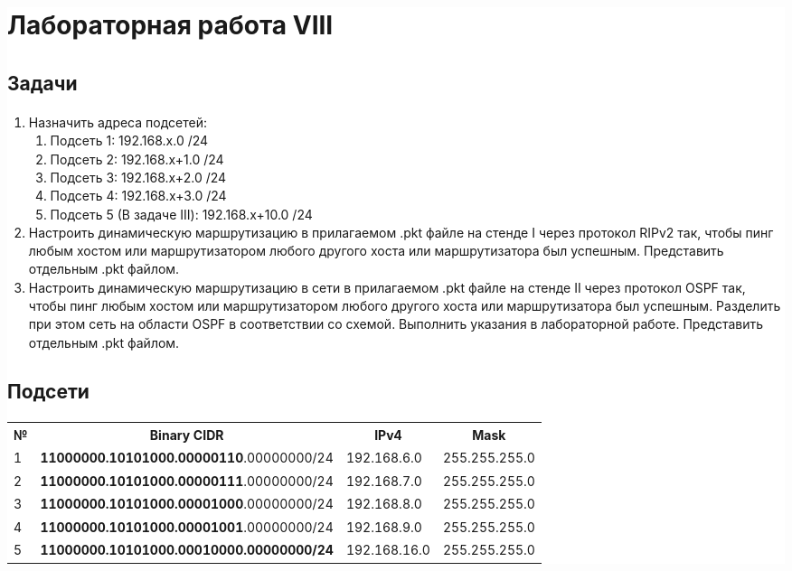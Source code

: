 # Лабораторная работа VIII

## Задачи

1. Назначить адреса подсетей:
   1. Подсеть 1: 192.168.x.0 /24
   2. Подсеть 2: 192.168.x+1.0 /24
   3. Подсеть 3: 192.168.x+2.0 /24
   4. Подсеть 4: 192.168.x+3.0 /24
   5. Подсеть 5 (В задаче III): 192.168.x+10.0 /24
2. Настроить динамическую маршрутизацию в прилагаемом .pkt файле на стенде I через протокол RIPv2 так, чтобы пинг любым хостом или маршрутизатором любого другого хоста или маршрутизатора был успешным. Представить отдельным .pkt файлом.
3. Настроить динамическую маршрутизацию в сети в прилагаемом .pkt файле на стенде II через протокол OSPF так, чтобы пинг любым хостом или маршрутизатором любого другого хоста или маршрутизатора был успешным. Разделить при этом сеть на области OSPF в соответствии со схемой. Выполнить указания в лабораторной работе. Представить отдельным .pkt файлом.


## Подсети
<table>
	<tr>
		<th>№</th>
		<th>Binary CIDR</th>
		<th>IPv4</th>
		<th>Mask</th>
	</tr>
	<tr>
		<td>1</td>
		<td><b>11000000.10101000.00000110</b>.00000000/24</td>
		<td>192.168.6.0</td>
		<td>255.255.255.0</td>
	</tr>
	<tr>
		<td>2</td>
		<td><b>11000000.10101000.00000111</b>.00000000/24</td>
		<td>192.168.7.0</td>
		<td>255.255.255.0</td>
	</tr>
	<tr>
		<td>3</td>
		<td><b>11000000.10101000.00001000</b>.00000000/24</td>
		<td>192.168.8.0</td>
		<td>255.255.255.0</td>
	</tr>
	<tr>
		<td>4</td>
		<td><b>11000000.10101000.00001001</b>.00000000/24</td>
		<td>192.168.9.0</td>
		<td>255.255.255.0</td>
	</tr>
	<tr>
		<td>5</td>
		<td><b>11000000.10101000.00010000.00000000/24</td>
		<td>192.168.16.0</td>
		<td>255.255.255.0</td>
	</tr>
</table>
